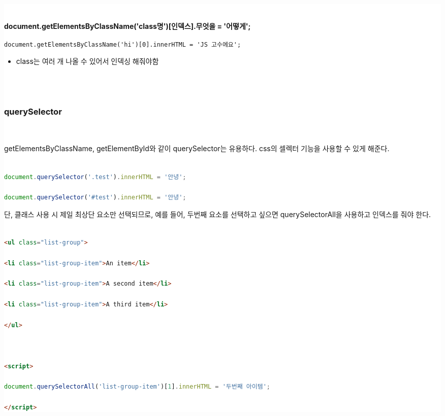   

<br>

  

**document.getElementsByClassName('class명')\[인덱스].무엇을 = '어떻게';**<br>

  

`document.getElementsByClassName('hi')[0].innerHTML = 'JS 고수에요';`

  

- class는 여러 개 나올 수 있어서 인덱싱 해줘야함

  

<br><br>

  

### querySelector

  

<br>

  

getElementsByClassName, getElementById와 같이 querySelector는 유용하다. css의 셀렉터 기능을 사용할 수 있게 해준다.

  

```javascript

document.querySelector('.test').innerHTML = '안녕';

document.querySelector('#test').innerHTML = '안녕';

```

  

단, 클래스 사용 시 제일 최상단 요소만 선택되므로, 예를 들어, 두번째 요소를 선택하고 싶으면 querySelectorAll을 사용하고 인덱스를 줘야 한다.

  

```html

<ul class="list-group">

<li class="list-group-item">An item</li>

<li class="list-group-item">A second item</li>

<li class="list-group-item">A third item</li>

</ul>

  

<script>

document.querySelectorAll('list-group-item')[1].innerHTML = '두번째 아이템';

</script>

```
